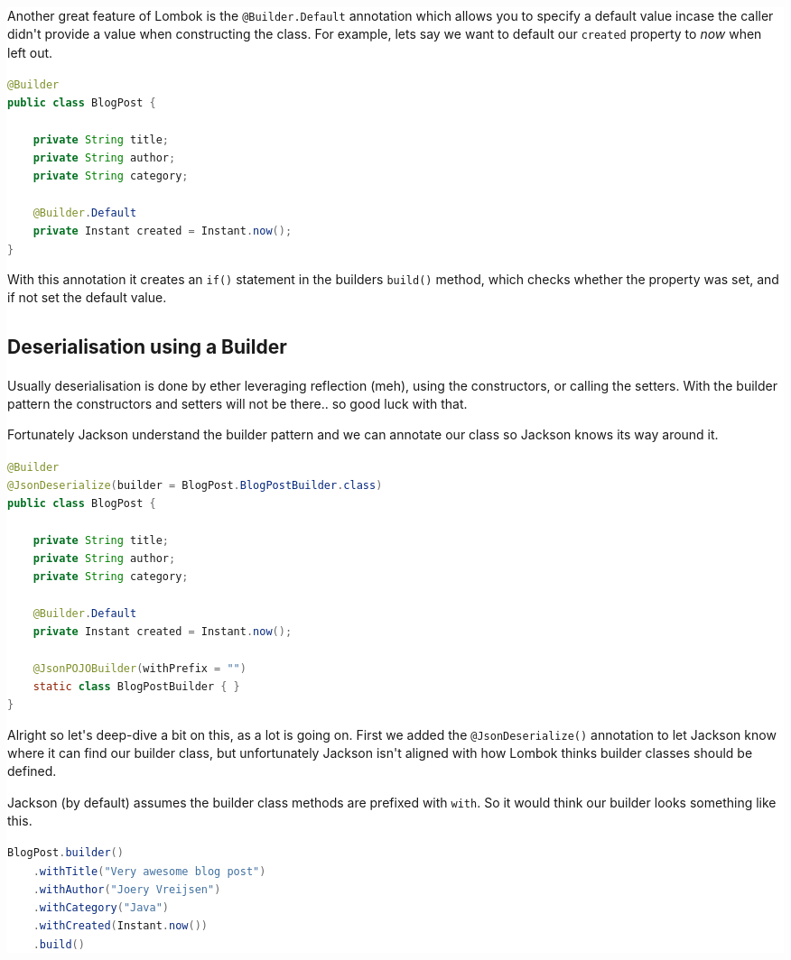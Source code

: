 Another great feature of Lombok is the `@Builder.Default` annotation which allows you to specify a default value incase the caller didn't provide a value when constructing the class. For example, lets say we want to default our `created` property to *now* when left out.

```java
@Builder
public class BlogPost {

    private String title;
    private String author;
    private String category;

    @Builder.Default
    private Instant created = Instant.now();
}
```

With this annotation it creates an `if()` statement in the builders `build()` method, which checks whether the property was set, and if not set the default value.

## Deserialisation using a Builder

Usually deserialisation is done by ether leveraging reflection (meh), using the constructors, or calling the setters. With the builder pattern the constructors and setters will not be there.. so good luck with that.

Fortunately Jackson understand the builder pattern and we can annotate our class so Jackson knows its way around it.

```java
@Builder
@JsonDeserialize(builder = BlogPost.BlogPostBuilder.class)
public class BlogPost {

    private String title;
    private String author;
    private String category;

    @Builder.Default
    private Instant created = Instant.now();
    
    @JsonPOJOBuilder(withPrefix = "")
    static class BlogPostBuilder { }
}
```

Alright so let's deep-dive a bit on this, as a lot is going on. First we added the `@JsonDeserialize()` annotation to let Jackson know where it can find our builder class, but unfortunately Jackson isn't aligned with how Lombok thinks builder classes should be defined.

Jackson (by default) assumes the builder class methods are prefixed with `with`. So it would think our builder looks something like this.

```java
BlogPost.builder()
    .withTitle("Very awesome blog post")
    .withAuthor("Joery Vreijsen")
    .withCategory("Java")
    .withCreated(Instant.now())
    .build()
```
